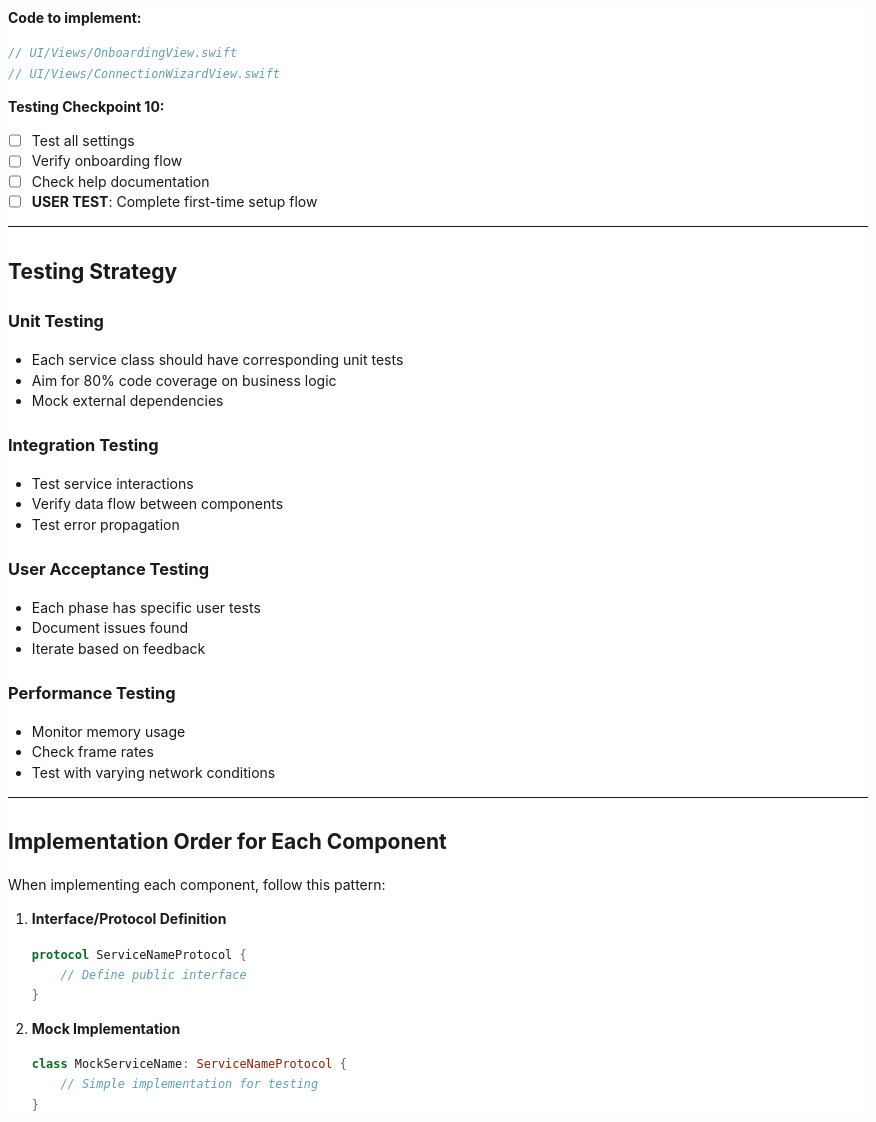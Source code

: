 **Code to implement:**
```swift
// UI/Views/OnboardingView.swift
// UI/Views/ConnectionWizardView.swift
```

**Testing Checkpoint 10:**
- [ ] Test all settings
- [ ] Verify onboarding flow
- [ ] Check help documentation
- [ ] **USER TEST**: Complete first-time setup flow

---

## Testing Strategy

### Unit Testing
- Each service class should have corresponding unit tests
- Aim for 80% code coverage on business logic
- Mock external dependencies

### Integration Testing
- Test service interactions
- Verify data flow between components
- Test error propagation

### User Acceptance Testing
- Each phase has specific user tests
- Document issues found
- Iterate based on feedback

### Performance Testing
- Monitor memory usage
- Check frame rates
- Test with varying network conditions

---

## Implementation Order for Each Component

When implementing each component, follow this pattern:

1. **Interface/Protocol Definition**
   ```swift
   protocol ServiceNameProtocol {
       // Define public interface
   }
   ```

2. **Mock Implementation**
   ```swift
   class MockServiceName: ServiceNameProtocol {
       // Simple implementation for testing
   }
   ```
